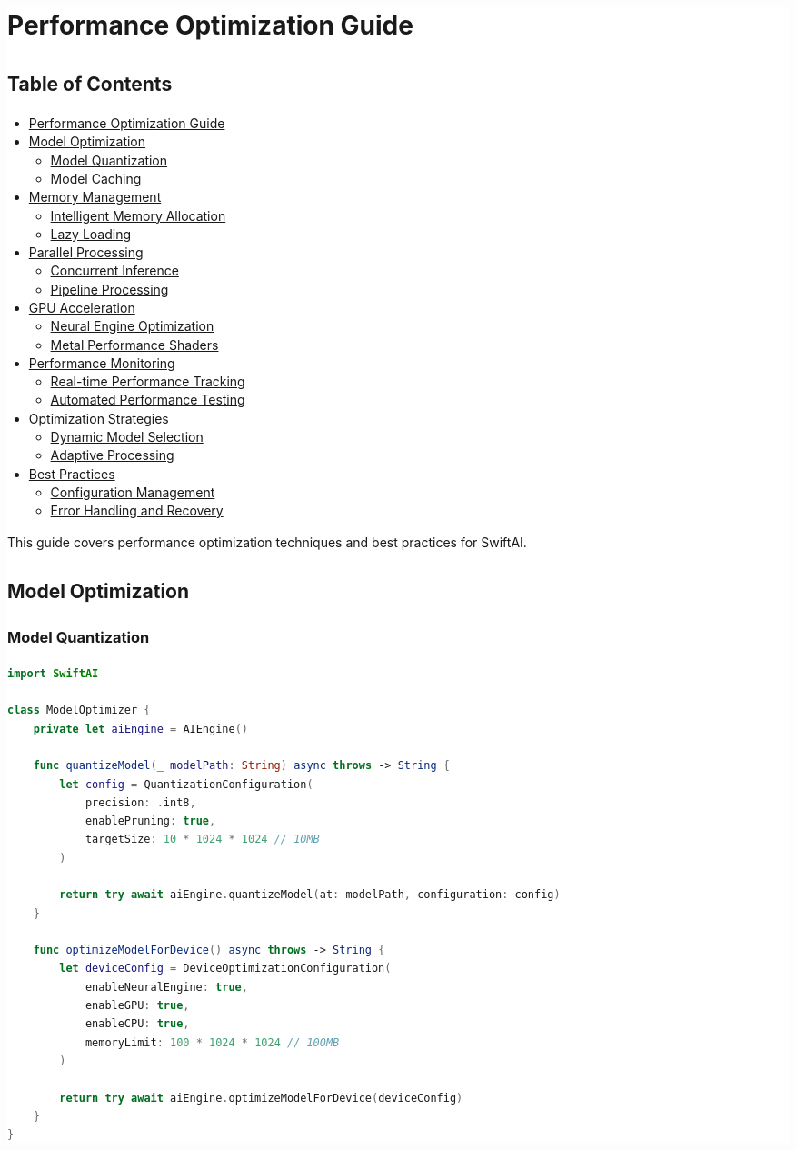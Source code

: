 # Performance Optimization Guide


## Table of Contents
- [Performance Optimization Guide](#performance-optimization-guide)
- [Model Optimization](#model-optimization)
  - [Model Quantization](#model-quantization)
  - [Model Caching](#model-caching)
- [Memory Management](#memory-management)
  - [Intelligent Memory Allocation](#intelligent-memory-allocation)
  - [Lazy Loading](#lazy-loading)
- [Parallel Processing](#parallel-processing)
  - [Concurrent Inference](#concurrent-inference)
  - [Pipeline Processing](#pipeline-processing)
- [GPU Acceleration](#gpu-acceleration)
  - [Neural Engine Optimization](#neural-engine-optimization)
  - [Metal Performance Shaders](#metal-performance-shaders)
- [Performance Monitoring](#performance-monitoring)
  - [Real-time Performance Tracking](#real-time-performance-tracking)
  - [Automated Performance Testing](#automated-performance-testing)
- [Optimization Strategies](#optimization-strategies)
  - [Dynamic Model Selection](#dynamic-model-selection)
  - [Adaptive Processing](#adaptive-processing)
- [Best Practices](#best-practices)
  - [Configuration Management](#configuration-management)
  - [Error Handling and Recovery](#error-handling-and-recovery)



This guide covers performance optimization techniques and best practices for SwiftAI.

## Model Optimization

### Model Quantization

```swift
import SwiftAI

class ModelOptimizer {
    private let aiEngine = AIEngine()
    
    func quantizeModel(_ modelPath: String) async throws -> String {
        let config = QuantizationConfiguration(
            precision: .int8,
            enablePruning: true,
            targetSize: 10 * 1024 * 1024 // 10MB
        )
        
        return try await aiEngine.quantizeModel(at: modelPath, configuration: config)
    }
    
    func optimizeModelForDevice() async throws -> String {
        let deviceConfig = DeviceOptimizationConfiguration(
            enableNeuralEngine: true,
            enableGPU: true,
            enableCPU: true,
            memoryLimit: 100 * 1024 * 1024 // 100MB
        )
        
        return try await aiEngine.optimizeModelForDevice(deviceConfig)
    }
}
```
